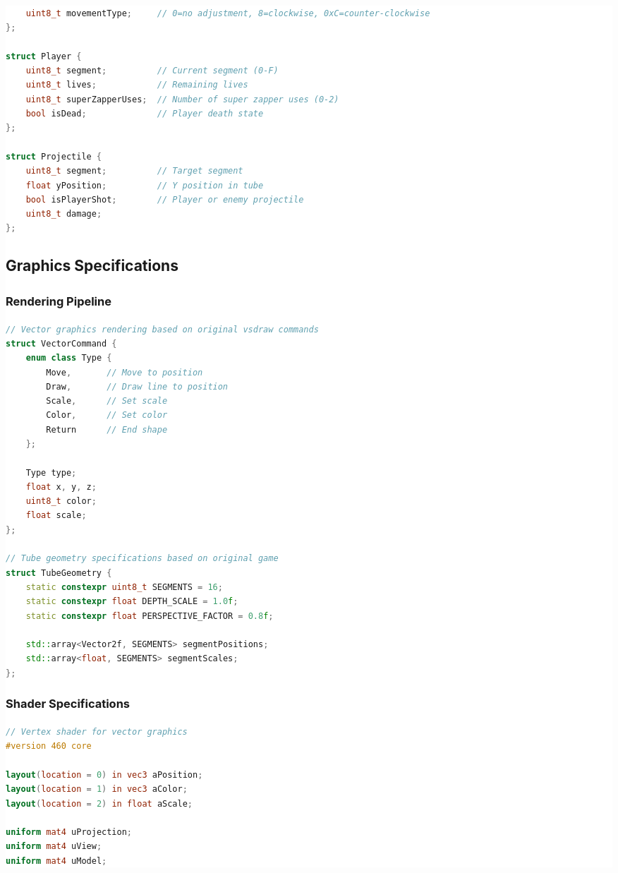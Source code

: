 ```cpp
    uint8_t movementType;     // 0=no adjustment, 8=clockwise, 0xC=counter-clockwise
};

struct Player {
    uint8_t segment;          // Current segment (0-F)
    uint8_t lives;            // Remaining lives
    uint8_t superZapperUses;  // Number of super zapper uses (0-2)
    bool isDead;              // Player death state
};

struct Projectile {
    uint8_t segment;          // Target segment
    float yPosition;          // Y position in tube
    bool isPlayerShot;        // Player or enemy projectile
    uint8_t damage;
};
```

## Graphics Specifications

### Rendering Pipeline
```cpp
// Vector graphics rendering based on original vsdraw commands
struct VectorCommand {
    enum class Type {
        Move,       // Move to position
        Draw,       // Draw line to position
        Scale,      // Set scale
        Color,      // Set color
        Return      // End shape
    };
    
    Type type;
    float x, y, z;
    uint8_t color;
    float scale;
};

// Tube geometry specifications based on original game
struct TubeGeometry {
    static constexpr uint8_t SEGMENTS = 16;
    static constexpr float DEPTH_SCALE = 1.0f;
    static constexpr float PERSPECTIVE_FACTOR = 0.8f;
    
    std::array<Vector2f, SEGMENTS> segmentPositions;
    std::array<float, SEGMENTS> segmentScales;
};
```

### Shader Specifications
```glsl
// Vertex shader for vector graphics
#version 460 core

layout(location = 0) in vec3 aPosition;
layout(location = 1) in vec3 aColor;
layout(location = 2) in float aScale;

uniform mat4 uProjection;
uniform mat4 uView;
uniform mat4 uModel;

```